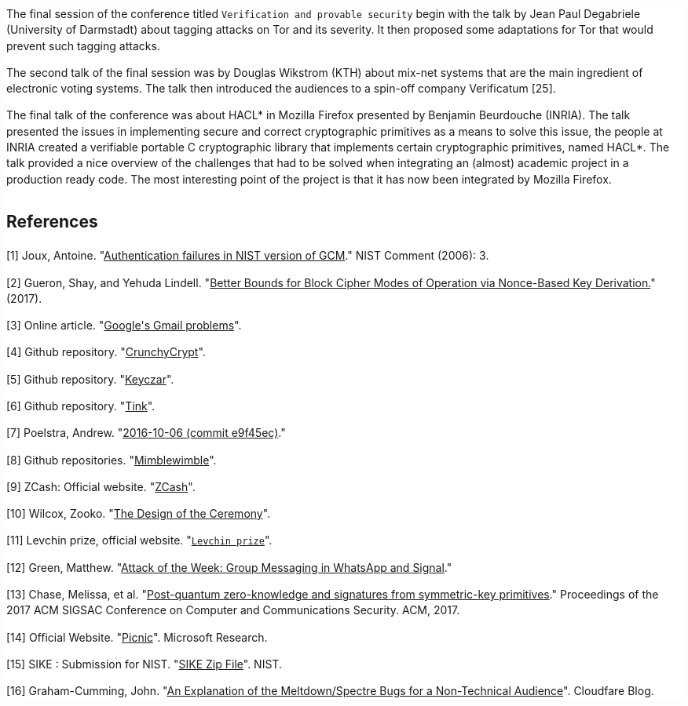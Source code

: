 The final session of the conference titled `Verification and provable security` begin with the talk by Jean Paul Degabriele (University of Darmstadt) about tagging attacks on Tor and its severity. It then proposed some adaptations for Tor that would prevent such tagging attacks.

The second talk of the final session was by Douglas Wikstrom (KTH) about mix-net systems that are the main ingredient of electronic voting systems. The talk then introduced the audiences to a spin-off company Verificatum [25].

The final talk of the conference was about HACL* in Mozilla Firefox presented by Benjamin Beurdouche (INRIA). The talk presented the issues in implementing secure and correct cryptographic primitives as a means to solve this issue, the people at INRIA created a verifiable portable C cryptographic library that implements certain cryptographic primitives, named HACL*. The talk provided a nice overview of the challenges that had to be solved when integrating an (almost) academic project in a production ready code. The most interesting point of the project is that it has now been integrated by Mozilla Firefox.

## References

[1] Joux, Antoine. "[Authentication failures in NIST version of
GCM](https://csrc.nist.gov/csrc/media/projects/block-cipher-techniques/documents/bcm/comments/800-38-series-drafts/gcm/joux_comments.pdf)." NIST Comment (2006): 3.

[2] Gueron, Shay, and Yehuda Lindell. "[Better Bounds for Block Cipher Modes of Operation via Nonce-Based Key Derivation.](https://eprint.iacr.org/2017/702.pdf)" (2017).

[3] Online article. "[Google's Gmail problems](https://gmail.googleblog.com/2009/09/todays-gmail-problems.html)".

[4] Github repository. "[CrunchyCrypt](https://github.com/google/crunchy)".

[5] Github repository. "[Keyczar](https://github.com/google/keyczar)".

[6] Github repository. "[Tink](https://github.com/google/tink)".

[7] Poelstra, Andrew. "[2016-10-06 (commit e9f45ec)](http://mimblewimble.cash/20161006-WhitePaperUpdate-e9f45ec.pdf)."

[8] Github repositories. "[Mimblewimble](https://github.com/mimblewimble)".

[9] ZCash: Official website. "[ZCash](https://z.cash)".

[10] Wilcox, Zooko. "[The Design of the Ceremony](https://z.cash/blog/the-design-of-the-ceremony.html)".

[11] Levchin prize, official website. "[`Levchin prize`](http://levchinprize.com)".

[12] Green, Matthew. "[Attack of the Week: Group Messaging in WhatsApp and Signal](https://blog.cryptographyengineering.com/2018/01/10/attack-of-the-week-group-messaging-in-whatsapp-and-signal)."

[13] Chase, Melissa, et al. "[Post-quantum zero-knowledge and signatures from symmetric-key primitives](https://eprint.iacr.org/2017/279.pdf)." Proceedings of the 2017 ACM SIGSAC Conference on Computer and Communications Security. ACM, 2017.

[14] Official Website. "[Picnic](https://microsoft.github.io/Picnic/)". Microsoft Research.

[15] SIKE : Submission for NIST. "[SIKE Zip File](https://csrc.nist.gov/CSRC/media/Projects/Post-Quantum-Cryptography/documents/round-1/submissions/SIKE.zip)". NIST.

[16] Graham-Cumming, John. "[An Explanation of the Meltdown/Spectre Bugs for a Non-Technical Audience](https://blog.cloudflare.com/meltdown-spectre-non-technical/)". Cloudfare Blog.
